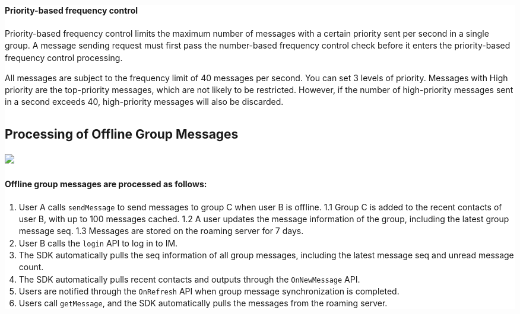 #### Priority-based frequency control

Priority-based frequency control limits the maximum number of messages with a certain priority sent per second in a single group. A message sending request must first pass the number-based frequency control check before it enters the priority-based frequency control processing.

All messages are subject to the frequency limit of 40 messages per second. You can set 3 levels of priority. Messages with High priority are the top-priority messages, which are not likely to be restricted. However, if the number of high-priority messages sent in a second exceeds 40, high-priority messages will also be discarded.


## Processing of Offline Group Messages
![](https://main.qcloudimg.com/raw/3cffbd86ff1fda0a28221c7700d1718f.png)

#### Offline group messages are processed as follows:
1. User A calls `sendMessage` to send messages to group C when user B is offline.
    1.1 Group C is added to the recent contacts of user B, with up to 100 messages cached.
    1.2 A user updates the message information of the group, including the latest group message seq.
    1.3 Messages are stored on the roaming server for 7 days.
2. User B calls the `login` API to log in to IM.
3. The SDK automatically pulls the seq information of all group messages, including the latest message seq and unread message count.
4. The SDK automatically pulls recent contacts and outputs through the `OnNewMessage` API.
5. Users are notified through the `OnRefresh` API when group message synchronization is completed.
6. Users call `getMessage`, and the SDK automatically pulls the messages from the roaming server.


